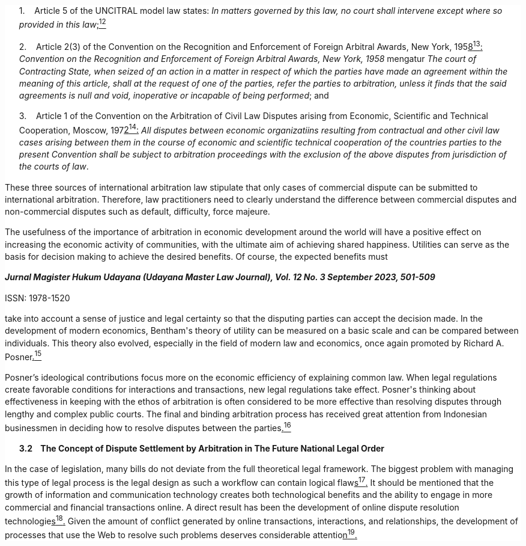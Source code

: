 <ul style="list-style:none;"><li>
<p><span class="font3">1. &nbsp;&nbsp;&nbsp;Article 5 of the UNCITRAL model law states: </span><span class="font3" style="font-style:italic;">In matters governed by this law, no court shall intervene except where so provided in this law</span><a href="#bookmark20"><span class="font3">;<sup>12</sup></span></a></p></li>
<li>
<p><span class="font3">2. &nbsp;&nbsp;&nbsp;Article 2(3) of the Convention on the Recognition and Enforcement of Foreign Arbitral Awards, New York, 195</span><a href="#bookmark21"><span class="font3">8<sup>13</sup>:</span></a><span class="font3"> </span><span class="font3" style="font-style:italic;">Convention on the Recognition and Enforcement of Foreign Arbitral Awards, New York, 1958</span><span class="font3"> mengatur </span><span class="font3" style="font-style:italic;">The court of Contracting State, when seized of an action in a matter in respect of which the parties have made an agreement within the meaning of this article, shall at the request of one of the parties, refer the parties to arbitration, unless it finds that the said agreements is null and void, inoperative or incapable of being performed</span><span class="font3">; and</span></p></li>
<li>
<p><span class="font3">3. &nbsp;&nbsp;&nbsp;Article 1 of the Convention on the Arbitration of Civil Law Disputes arising from Economic, Scientific and Technical Cooperation, Moscow, 197</span><a href="#bookmark22"><span class="font3">2<sup>14</sup>:</span></a><span class="font3"> </span><span class="font3" style="font-style:italic;">All disputes between economic organizatiins resulting from contractual and other civil law cases arising between them in the course of economic and scientific technical cooperation of the countries parties to the present Convention shall be subject to arbitration proceedings with the exclusion of the above disputes from jurisdiction of the courts of law</span><span class="font3">.</span></p></li></ul>
<p><span class="font3">These three sources of international arbitration law stipulate that only cases of commercial dispute can be submitted to international arbitration. Therefore, law practitioners need to clearly understand the difference between commercial disputes and non-commercial disputes such as default, difficulty, force majeure.</span></p>
<p><span class="font3">The usefulness of the importance of arbitration in economic development around the world will have a positive effect on increasing the economic activity of communities, with the ultimate aim of achieving shared happiness. Utilities can serve as the basis for decision making to achieve the desired benefits. Of course, the expected benefits must</span></p>
<p><span class="font1" style="font-weight:bold;font-style:italic;">Jurnal Magister Hukum Udayana (Udayana Master Law Journal), Vol. 12 No. 3 September 2023, 501-509</span></p>
<p><span class="font2">ISSN: 1978-1520</span></p>
<p><span class="font3">take into account a sense of justice and legal certainty so that the disputing parties can accept the decision made. In the development of modern economics, Bentham's theory of utility can be measured on a basic scale and can be compared between individuals. This theory also evolved, especially in the field of modern law and economics, once again promoted by Richard A. Posner</span><a href="#bookmark23"><span class="font3">.<sup>15</sup></span></a></p>
<p><span class="font3">Posner’s ideological contributions focus more on the economic efficiency of explaining common law. When legal regulations create favorable conditions for interactions and transactions, new legal regulations take effect. Posner's thinking about effectiveness in keeping with the ethos of arbitration is often considered to be more effective than resolving disputes through lengthy and complex public courts. The final and binding arbitration process has received great attention from Indonesian businessmen in deciding how to resolve disputes between the parties</span><a href="#bookmark24"><span class="font3">.<sup>16</sup></span></a></p>
<ul style="list-style:none;"><li>
<p><span class="font3" style="font-weight:bold;">3.2 &nbsp;&nbsp;&nbsp;The Concept of Dispute Settlement by Arbitration in The Future National Legal Order</span></p></li></ul>
<p><span class="font3">In the case of legislation, many bills do not deviate from the full theoretical legal framework. The biggest problem with managing this type of legal process is the legal design as such a workflow can contain logical flaw</span><a href="#bookmark25"><span class="font3">s<sup>17</sup>.</span></a><span class="font3"> It should be mentioned that the growth of information and communication technology creates both technological benefits and the ability to engage in more commercial and financial transactions online. A direct result has been the development of online dispute resolution technologie</span><a href="#bookmark26"><span class="font3">s<sup>18</sup>.</span></a><span class="font3"> Given the amount of conflict generated by online transactions, interactions, and relationships, the development of processes that use the Web to resolve such problems deserves considerable attentio</span><a href="#bookmark27"><span class="font3">n<sup>19</sup>.</span></a></p>